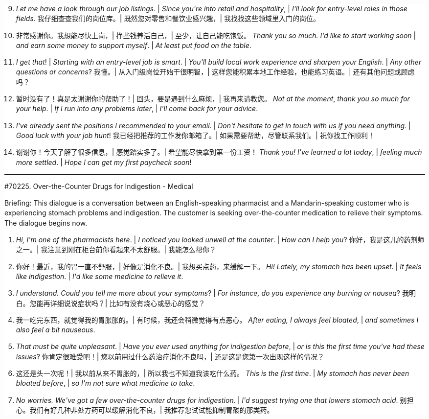 9.  _Let me have a look through_ _our job listings_. | _Since you're into_ _retail and hospitality_, | _I'll look for entry-level roles_ _in those fields_.
    我仔细查查我们的岗位库。| 既然您对零售和餐饮业感兴趣，| 我找找这些领域里入门的岗位。

10. 非常感谢你。我想能尽快上岗，| 挣些钱养活自己，| 至少，让自己能吃饱饭。
    _Thank you so much. I'd like to start working soon_ | _and earn some money_ _to support myself_. | _At least put food on the table_.

11. _I get that_! | _Starting with an entry-level job_ _is smart_. | _You'll build local work experience_ _and sharpen your English_. | _Any other questions_ _or concerns_?
    我懂。| 从入门级岗位开始干很明智，| 这样您能积累本地工作经验，也能练习英语。| 还有其他问题或顾虑吗？

12. 暂时没有了！真是太谢谢你的帮助了！| 回头，要是遇到什么麻烦，| 我再来请教您。
    _Not at the moment_, _thank you so much for your help_. | _If I run into any problems later_, | _I'll come back for your advice_.

13. _I've already sent the positions_ _I recommended_ _to your email_. | _Don't hesitate_ _to get in touch with us_ _if you need anything_. | _Good luck with your job hunt_!
    我已经把推荐的工作发你邮箱了。| 如果需要帮助，尽管联系我们。| 祝你找工作顺利！

14. 谢谢你！今天了解了很多信息，| 感觉踏实多了。| 希望能尽快拿到第一份工资！
    _Thank you! I've learned a lot today_, | _feeling much more settled_. | _Hope I can get my first paycheck soon_!

---

#70225. Over-the-Counter Drugs for Indigestion - Medical

Briefing: This dialogue is a conversation between an English-speaking pharmacist and a Mandarin-speaking customer who is experiencing stomach problems and indigestion. The customer is seeking over-the-counter medication to relieve their symptoms. The dialogue begins now.

1.  _Hi, I'm one of the pharmacists here_. | _I noticed you looked unwell_ _at the counter_. | _How can I help you_?
    你好，我是这儿的药剂师之一。| 我注意到刚在柜台前你看起来不太舒服。| 我能怎么帮你？

2.  你好！最近，我的胃一直不舒服，| 好像是消化不良。| 我想买点药，来缓解一下。
    _Hi! Lately, my stomach_ _has been upset_. | _It feels like indigestion_. | _I'd like some medicine_ _to relieve it_.

3.  _I understand. Could you tell me more_ _about your symptoms_? | _For instance, do you experience any burning_ _or nausea_?
    我明白。您能再详细说说症状吗？| 比如有没有烧心或恶心的感觉？

4.  我一吃完东西，就觉得我的胃胀胀的。| 有时候，我还会稍微觉得有点恶心。
    _After eating, I always feel bloated_, | _and sometimes I also feel_ _a bit nauseous_.

5.  _That must be quite unpleasant_. | _Have you ever used anything_ _for indigestion before_, | _or is this the first time_ _you've had these issues_?
    你肯定很难受吧！| 您以前用过什么药治疗消化不良吗，| 还是这是您第一次出现这样的情况？

6.  这还是头一次呢！| 我以前从来不胃胀的，| 所以我也不知道我该吃什么药。
    _This is the first time_. | _My stomach has never been bloated before_, | _so I'm not sure_ _what medicine to take_.

7.  _No worries. We've got a few_ _over-the-counter drugs_ _for indigestion_. | _I'd suggest trying one_ _that lowers stomach acid_.
    别担心。我们有好几种非处方药可以缓解消化不良，| 我推荐您试试能抑制胃酸的那类药。
